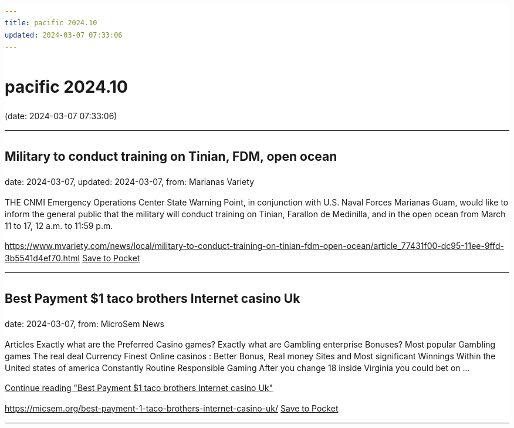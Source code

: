 ```yaml
---
title: pacific 2024.10
updated: 2024-03-07 07:33:06
---
```


# pacific 2024.10

(date: 2024-03-07 07:33:06)

---

## Military to conduct training on Tinian, FDM, open ocean

date: 2024-03-07, updated: 2024-03-07, from: Marianas Variety

THE CNMI Emergency Operations Center State Warning Point, in conjunction with U.S. Naval Forces Marianas Guam, would like to inform the general public that the military will conduct training on Tinian, Farallon de Medinilla, and in the open ocean from March 11 to 17, 12 a.m. to 11:59 p.m.

<span class="feed-item-link">
<a href="https://www.mvariety.com/news/local/military-to-conduct-training-on-tinian-fdm-open-ocean/article_77431f00-dc95-11ee-9ffd-3b5541d4ef70.html">https://www.mvariety.com/news/local/military-to-conduct-training-on-tinian-fdm-open-ocean/article_77431f00-dc95-11ee-9ffd-3b5541d4ef70.html</a> <a href="https://getpocket.com/save" class="pocket-btn" data-lang="en" data-save-url="https://www.mvariety.com/news/local/military-to-conduct-training-on-tinian-fdm-open-ocean/article_77431f00-dc95-11ee-9ffd-3b5541d4ef70.html">Save to Pocket</a>
</span>

---

## Best Payment $1 taco brothers Internet casino Uk

date: 2024-03-07, from: MicroSem News

Articles Exactly what are the Preferred Casino games? Exactly what are Gambling enterprise Bonuses? Most popular Gambling games The real deal Currency Finest Online casinos : Better Bonus, Real money Sites and Most significant Winnings Within the United states of america Constantly Routine Responsible Gaming After you change 18 inside Virginia you could bet on &#8230; <p class="link-more"><a href="https://micsem.org/best-payment-1-taco-brothers-internet-casino-uk/" class="more-link">Continue reading<span class="screen-reader-text"> "Best Payment $1 taco brothers Internet casino Uk"</span></a></p>

<span class="feed-item-link">
<a href="https://micsem.org/best-payment-1-taco-brothers-internet-casino-uk/">https://micsem.org/best-payment-1-taco-brothers-internet-casino-uk/</a> <a href="https://getpocket.com/save" class="pocket-btn" data-lang="en" data-save-url="https://micsem.org/best-payment-1-taco-brothers-internet-casino-uk/">Save to Pocket</a>
</span>

---

